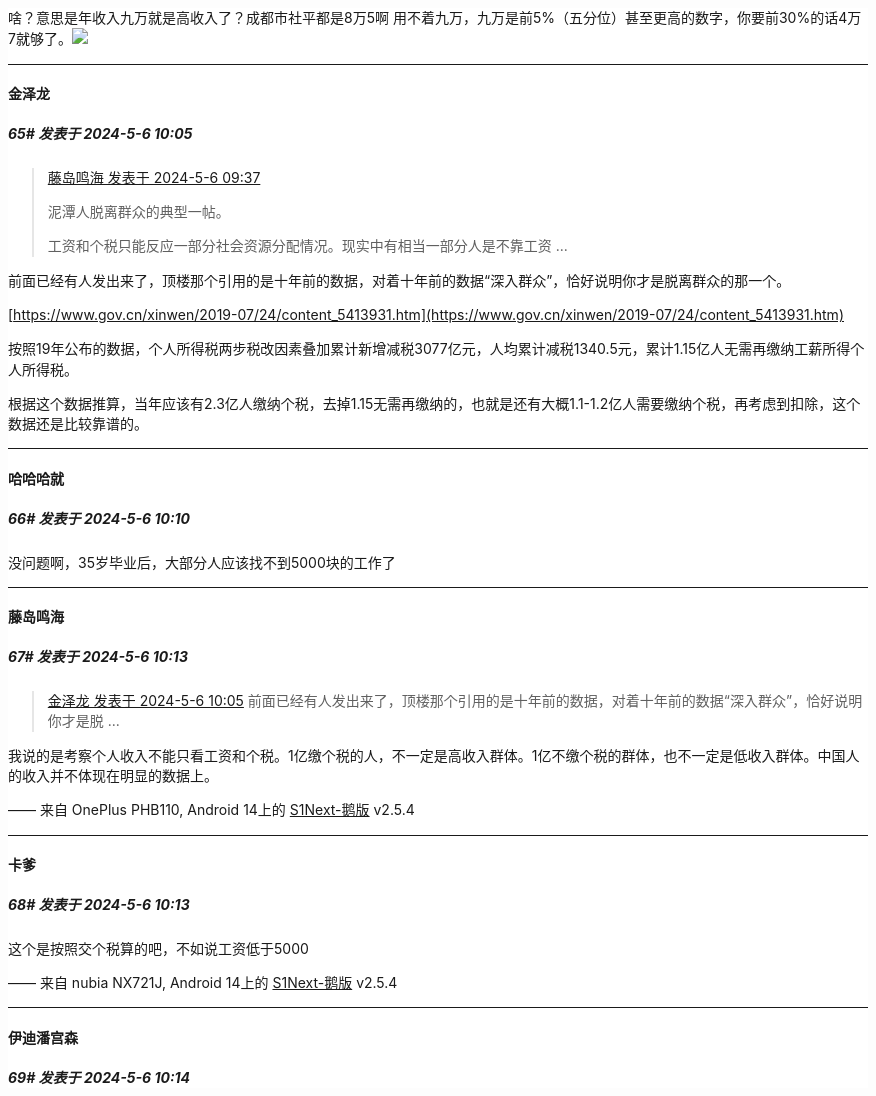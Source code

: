 啥？意思是年收入九万就是高收入了？成都市社平都是8万5啊</blockquote>
用不着九万，九万是前5%（五分位）甚至更高的数字，你要前30%的话4万7就够了。<img src="https://static.saraba1st.com/image/smiley/face2017/065.png" referrerpolicy="no-referrer">


*****

####  金泽龙  
##### 65#       发表于 2024-5-6 10:05

<blockquote><a href="httphttps://bbs.saraba1st.com/2b/forum.php?mod=redirect&amp;goto=findpost&amp;pid=64823638&amp;ptid=2182630" target="_blank">藤岛鸣海 发表于 2024-5-6 09:37</a>

泥潭人脱离群众的典型一帖。

工资和个税只能反应一部分社会资源分配情况。现实中有相当一部分人是不靠工资 ...</blockquote>
前面已经有人发出来了，顶楼那个引用的是十年前的数据，对着十年前的数据“深入群众”，恰好说明你才是脱离群众的那一个。

[https://www.gov.cn/xinwen/2019-07/24/content_5413931.htm](https://www.gov.cn/xinwen/2019-07/24/content_5413931.htm)

按照19年公布的数据，个人所得税两步税改因素叠加累计新增减税3077亿元，人均累计减税1340.5元，累计1.15亿人无需再缴纳工薪所得个人所得税。

根据这个数据推算，当年应该有2.3亿人缴纳个税，去掉1.15无需再缴纳的，也就是还有大概1.1-1.2亿人需要缴纳个税，再考虑到扣除，这个数据还是比较靠谱的。


*****

####  哈哈哈就  
##### 66#       发表于 2024-5-6 10:10

没问题啊，35岁毕业后，大部分人应该找不到5000块的工作了


*****

####  藤岛鸣海  
##### 67#       发表于 2024-5-6 10:13

<blockquote><a href="httphttps://bbs.saraba1st.com/2b/forum.php?mod=redirect&amp;goto=findpost&amp;pid=64823994&amp;ptid=2182630" target="_blank">金泽龙 发表于 2024-5-6 10:05</a>
前面已经有人发出来了，顶楼那个引用的是十年前的数据，对着十年前的数据“深入群众”，恰好说明你才是脱 ...</blockquote>
我说的是考察个人收入不能只看工资和个税。1亿缴个税的人，不一定是高收入群体。1亿不缴个税的群体，也不一定是低收入群体。中国人的收入并不体现在明显的数据上。

—— 来自 OnePlus PHB110, Android 14上的 [S1Next-鹅版](https://github.com/ykrank/S1-Next/releases) v2.5.4

*****

####  卡爹  
##### 68#       发表于 2024-5-6 10:13

这个是按照交个税算的吧，不如说工资低于5000

—— 来自 nubia NX721J, Android 14上的 [S1Next-鹅版](https://github.com/ykrank/S1-Next/releases) v2.5.4

*****

####  伊迪潘宫森  
##### 69#       发表于 2024-5-6 10:14
